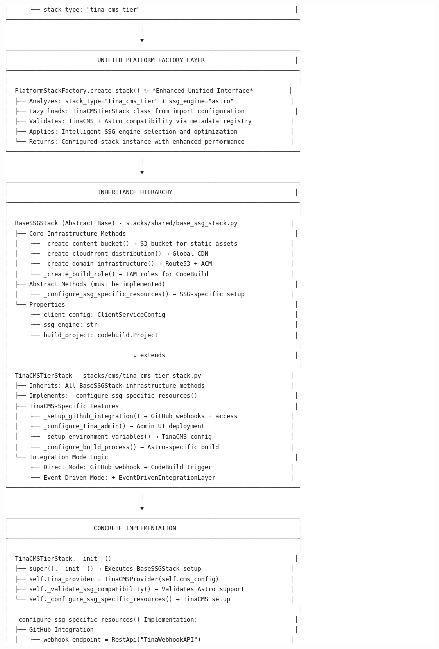 ```
│      └── stack_type: "tina_cms_tier"                                           │
└─────────────────────────────────────────────────────────────────────────────────┘
                                      │
                                      ▼
┌─────────────────────────────────────────────────────────────────────────────────┐
│                         UNIFIED PLATFORM FACTORY LAYER                         │
├─────────────────────────────────────────────────────────────────────────────────┤
│                                                                                 │
│  PlatformStackFactory.create_stack() ✨ *Enhanced Unified Interface*          │
│  ├── Analyzes: stack_type="tina_cms_tier" + ssg_engine="astro"                │
│  ├── Lazy loads: TinaCMSTierStack class from import configuration              │
│  ├── Validates: TinaCMS + Astro compatibility via metadata registry           │
│  ├── Applies: Intelligent SSG engine selection and optimization               │
│  └── Returns: Configured stack instance with enhanced performance             │
└─────────────────────────────────────────────────────────────────────────────────┘
                                      │
                                      ▼
┌─────────────────────────────────────────────────────────────────────────────────┐
│                         INHERITANCE HIERARCHY                                  │
├─────────────────────────────────────────────────────────────────────────────────┤
│                                                                                 │
│  BaseSSGStack (Abstract Base) - stacks/shared/base_ssg_stack.py               │
│  ├── Core Infrastructure Methods                                               │
│  │   ├── _create_content_bucket() → S3 bucket for static assets               │
│  │   ├── _create_cloudfront_distribution() → Global CDN                       │
│  │   ├── _create_domain_infrastructure() → Route53 + ACM                      │
│  │   └── _create_build_role() → IAM roles for CodeBuild                       │
│  ├── Abstract Methods (must be implemented)                                    │
│  │   └── _configure_ssg_specific_resources() → SSG-specific setup             │
│  └── Properties                                                                │
│      ├── client_config: ClientServiceConfig                                    │
│      ├── ssg_engine: str                                                       │
│      └── build_project: codebuild.Project                                      │
│                                                                                 │
│                                   ↓ extends                                    │
│                                                                                 │
│  TinaCMSTierStack - stacks/cms/tina_cms_tier_stack.py                         │
│  ├── Inherits: All BaseSSGStack infrastructure methods                        │
│  ├── Implements: _configure_ssg_specific_resources()                           │
│  ├── TinaCMS-Specific Features                                                 │
│  │   ├── _setup_github_integration() → GitHub webhooks + access               │
│  │   ├── _configure_tina_admin() → Admin UI deployment                        │
│  │   ├── _setup_environment_variables() → TinaCMS config                      │
│  │   └── _configure_build_process() → Astro-specific build                    │
│  └── Integration Mode Logic                                                    │
│      ├── Direct Mode: GitHub webhook → CodeBuild trigger                      │
│      └── Event-Driven Mode: + EventDrivenIntegrationLayer                     │
└─────────────────────────────────────────────────────────────────────────────────┘
                                      │
                                      ▼
┌─────────────────────────────────────────────────────────────────────────────────┐
│                        CONCRETE IMPLEMENTATION                                  │
├─────────────────────────────────────────────────────────────────────────────────┤
│                                                                                 │
│  TinaCMSTierStack.__init__()                                                   │
│  ├── super().__init__() → Executes BaseSSGStack setup                         │
│  ├── self.tina_provider = TinaCMSProvider(self.cms_config)                    │
│  ├── self._validate_ssg_compatibility() → Validates Astro support             │
│  └── self._configure_ssg_specific_resources() → TinaCMS setup                 │
│                                                                                 │
│  _configure_ssg_specific_resources() Implementation:                           │
│  ├── GitHub Integration                                                        │
│  │   ├── webhook_endpoint = RestApi("TinaWebhookAPI")                         │
```